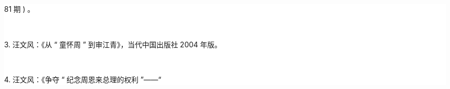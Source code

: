   81
  </span>
  <span class="s1">
   期
  </span>
  <span class="s2">
   )
  </span>
  <span class="s1">
   。
  </span>
 </p>
 <p class="p1">
  <span class="s1">
  </span>
  <br/>
 </p>
 <p class="p2">
  <span class="s2">
   3.
  </span>
  <span class="s1">
   汪文风：《从
  </span>
  <span class="s2">
   “
  </span>
  <span class="s1">
   童怀周
  </span>
  <span class="s2">
   ”
  </span>
  <span class="s1">
   到审江青》，当代中国出版社
  </span>
  <span class="s2">
   2004
  </span>
  <span class="s1">
   年版。
  </span>
 </p>
 <p class="p1">
  <span class="s1">
  </span>
  <br/>
 </p>
 <p class="p2">
  <span class="s2">
   4.
  </span>
  <span class="s1">
   汪文风：《争夺
  </span>
  <span class="s2">
   “
  </span>
  <span class="s1">
   纪念周恩来总理的权利
  </span>
  <span class="s2">
   ”——“
  </span>